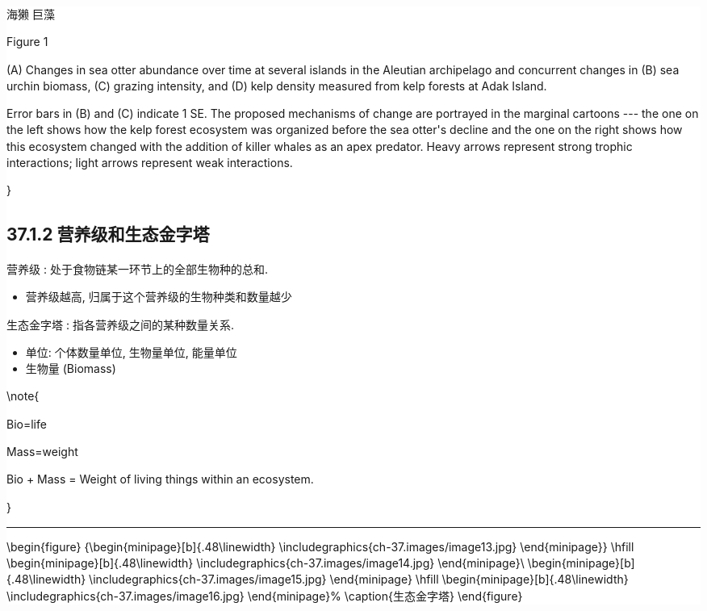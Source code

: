 海獭 巨藻

Figure 1

(A) Changes in sea otter abundance over time at several islands in the Aleutian archipelago and
concurrent changes in (B) sea urchin biomass, (C) grazing intensity, and (D) kelp density measured
from kelp forests at Adak Island.

Error bars in (B) and (C) indicate 1 SE. The proposed mechanisms of change are portrayed in the
marginal cartoons --- the one on the left shows how the kelp forest ecosystem was organized before
the sea otter's decline and the one on the right shows how this ecosystem changed with the addition
of killer whales as an apex predator. Heavy arrows represent strong trophic interactions; light
arrows represent weak interactions.

}

## 37.1.2 营养级和生态金字塔

营养级
:   处于食物链某一环节上的全部生物种的总和.

* 营养级越高, 归属于这个营养级的生物种类和数量越少

生态金字塔
:   指各营养级之间的某种数量关系.

* 单位: 个体数量单位, 生物量单位, 能量单位
* 生物量 (Biomass)

\note{

Bio=life

Mass=weight

Bio + Mass = Weight of living things within an ecosystem.

}

---

\begin{figure}
    {\begin{minipage}[b]{.48\linewidth}
        \includegraphics{ch-37.images/image13.jpg}
    \end{minipage}}
    \hfill
    \begin{minipage}[b]{.48\linewidth}
        \includegraphics{ch-37.images/image14.jpg}
    \end{minipage}\\
    \begin{minipage}[b]{.48\linewidth}
        \includegraphics{ch-37.images/image15.jpg}
    \end{minipage}
    \hfill
    \begin{minipage}[b]{.48\linewidth}
        \includegraphics{ch-37.images/image16.jpg}
    \end{minipage}%
    \caption{生态金字塔}
\end{figure}
